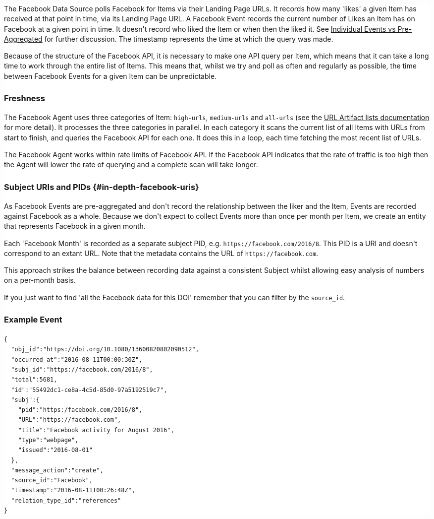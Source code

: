 The Facebook Data Source polls Facebook for Items via their Landing Page URLs. It records how many 'likes' a given Item has received at that point in time, via its Landing Page URL. A Facebook Event records the current number of Likes an Item has on Facebook at a given point in time. It doesn't record who liked the Item or when then the liked it. See [Individual Events vs Pre-Aggregated](#concept-individual-aggregated) for further discussion. The timestamp represents the time at which the query was made. 

Because of the structure of the Facebook API, it is necessary to make one API query per Item, which means that it can take a long time to work through the entire list of Items. This means that, whilst we try and poll as often and regularly as possible, the time between Facebook Events for a given Item can be unpredictable. 

### Freshness

The Facebook Agent uses three categories of Item: `high-urls`, `medium-urls` and `all-urls` (see the [URL Artifact lists documentation](#artifact-url-list) for more detail). It processes the three categories in parallel. In each category it scans the current list of all Items with URLs from start to finish, and queries the Facebook API for each one. It does this in a loop, each time fetching the most recent list of URLs.

The Facebook Agent works within rate limits of Facebook API. If the Facebook API indicates that the rate of traffic is too high then the Agent will lower the rate of querying and a complete scan will take longer.

### Subject URIs and PIDs {#in-depth-facebook-uris}

As Facebook Events are pre-aggregated and don't record the relationship between the liker and the Item, Events are recorded against Facebook as a whole. Because we don't expect to collect Events more than once per month per Item, we create an entity that represents Facebook in a given month.

Each 'Facebook Month' is recorded as a separate subject PID, e.g. `https://facebook.com/2016/8`. This PID is a URI and doesn't correspond to an extant URL. Note that the metadata contains the URL of `https://facebook.com`.

This approach strikes the balance between recording data against a consistent Subject whilst allowing easy analysis of numbers on a per-month basis.

If you just want to find 'all the Facebook data for this DOI' remember that you can filter by the `source_id`.

### Example Event

    {
      "obj_id":"https://doi.org/10.1080/13600820802090512",
      "occurred_at":"2016-08-11T00:00:30Z",
      "subj_id":"https://facebook.com/2016/8",
      "total":5681,
      "id":"55492dc1-ce8a-4c5d-85d0-97a5192519c7",
      "subj":{
        "pid":"https:/facebook.com/2016/8",
        "URL":"https://facebook.com",
        "title":"Facebook activity for August 2016",
        "type":"webpage",
        "issued":"2016-08-01"
      },
      "message_action":"create",
      "source_id":"Facebook",
      "timestamp":"2016-08-11T00:26:48Z",
      "relation_type_id":"references"
    }
